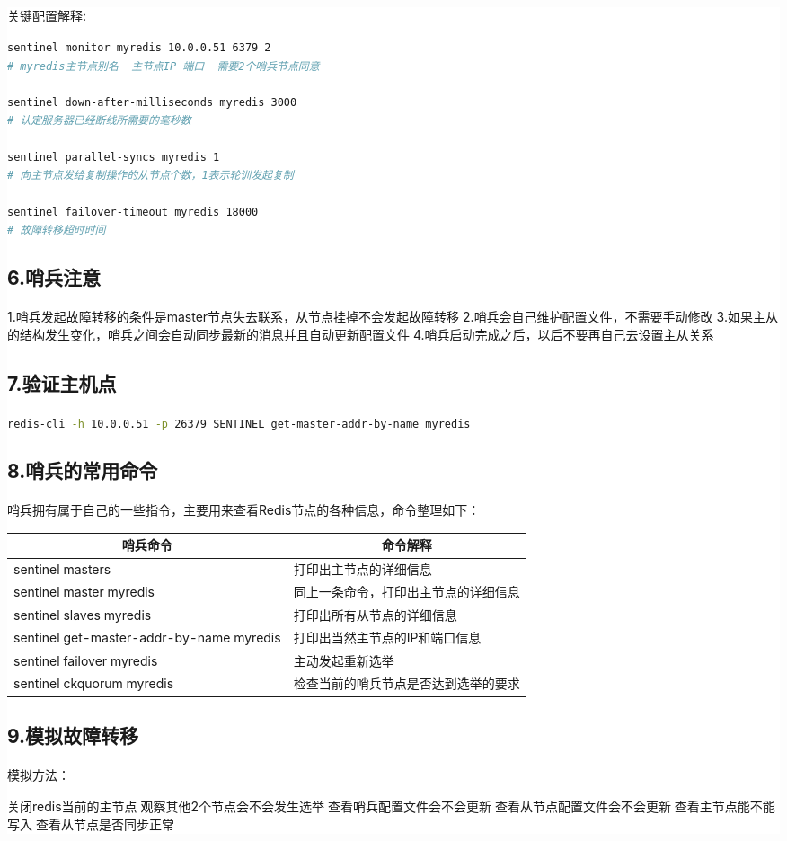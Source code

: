 关键配置解释:

```bash
sentinel monitor myredis 10.0.0.51 6379 2     
# myredis主节点别名  主节点IP 端口  需要2个哨兵节点同意

sentinel down-after-milliseconds myredis 3000
# 认定服务器已经断线所需要的毫秒数

sentinel parallel-syncs myredis 1
# 向主节点发给复制操作的从节点个数，1表示轮训发起复制

sentinel failover-timeout myredis 18000
# 故障转移超时时间
```

## 6.哨兵注意

1.哨兵发起故障转移的条件是master节点失去联系，从节点挂掉不会发起故障转移
2.哨兵会自己维护配置文件，不需要手动修改
3.如果主从的结构发生变化，哨兵之间会自动同步最新的消息并且自动更新配置文件
4.哨兵启动完成之后，以后不要再自己去设置主从关系

## 7.验证主机点

```bash
redis-cli -h 10.0.0.51 -p 26379 SENTINEL get-master-addr-by-name myredis
```

## 8.哨兵的常用命令

哨兵拥有属于自己的一些指令，主要用来查看Redis节点的各种信息，命令整理如下：

| 哨兵命令                                 | 命令解释                             |
| ---------------------------------------- | ------------------------------------ |
| sentinel masters                         | 打印出主节点的详细信息               |
| sentinel master myredis                  | 同上一条命令，打印出主节点的详细信息 |
| sentinel slaves myredis                  | 打印出所有从节点的详细信息           |
| sentinel get-master-addr-by-name myredis | 打印出当然主节点的IP和端口信息       |
| sentinel failover myredis                | 主动发起重新选举                     |
| sentinel ckquorum myredis                | 检查当前的哨兵节点是否达到选举的要求 |

## 9.模拟故障转移

模拟方法：

关闭redis当前的主节点
观察其他2个节点会不会发生选举
查看哨兵配置文件会不会更新
查看从节点配置文件会不会更新
查看主节点能不能写入
查看从节点是否同步正常
